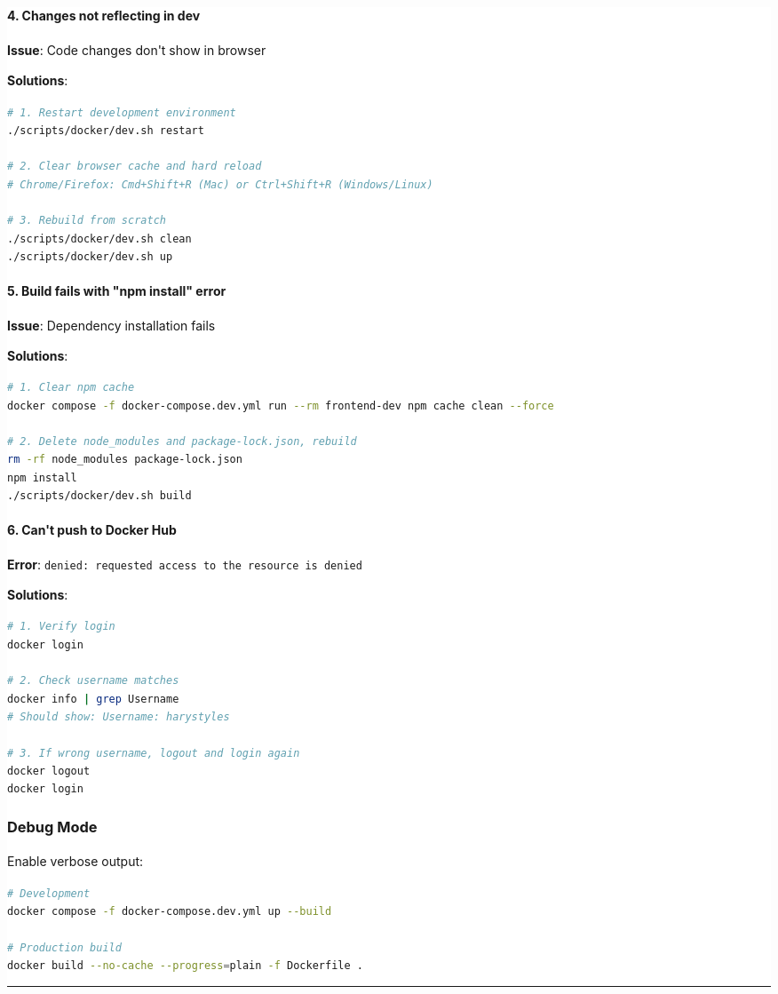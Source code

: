 #### 4. Changes not reflecting in dev

**Issue**: Code changes don't show in browser

**Solutions**:
```bash
# 1. Restart development environment
./scripts/docker/dev.sh restart

# 2. Clear browser cache and hard reload
# Chrome/Firefox: Cmd+Shift+R (Mac) or Ctrl+Shift+R (Windows/Linux)

# 3. Rebuild from scratch
./scripts/docker/dev.sh clean
./scripts/docker/dev.sh up
```

#### 5. Build fails with "npm install" error

**Issue**: Dependency installation fails

**Solutions**:
```bash
# 1. Clear npm cache
docker compose -f docker-compose.dev.yml run --rm frontend-dev npm cache clean --force

# 2. Delete node_modules and package-lock.json, rebuild
rm -rf node_modules package-lock.json
npm install
./scripts/docker/dev.sh build
```

#### 6. Can't push to Docker Hub

**Error**: `denied: requested access to the resource is denied`

**Solutions**:
```bash
# 1. Verify login
docker login

# 2. Check username matches
docker info | grep Username
# Should show: Username: harystyles

# 3. If wrong username, logout and login again
docker logout
docker login
```

### Debug Mode

Enable verbose output:

```bash
# Development
docker compose -f docker-compose.dev.yml up --build

# Production build
docker build --no-cache --progress=plain -f Dockerfile .
```

---